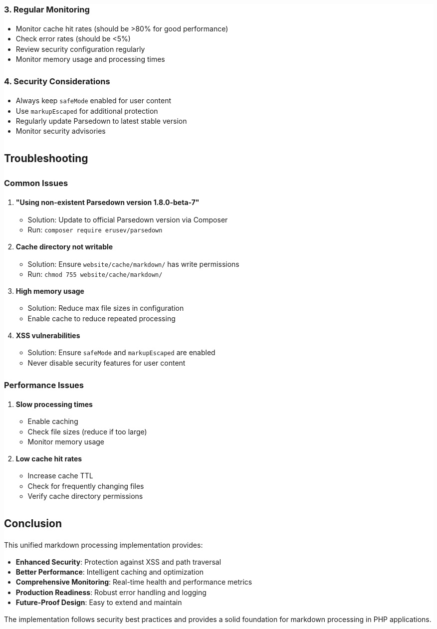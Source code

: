 ### 3. Regular Monitoring

- Monitor cache hit rates (should be >80% for good performance)
- Check error rates (should be <5%)
- Review security configuration regularly
- Monitor memory usage and processing times

### 4. Security Considerations

- Always keep `safeMode` enabled for user content
- Use `markupEscaped` for additional protection
- Regularly update Parsedown to latest stable version
- Monitor security advisories

## Troubleshooting

### Common Issues

1. **"Using non-existent Parsedown version 1.8.0-beta-7"**
   - Solution: Update to official Parsedown version via Composer
   - Run: `composer require erusev/parsedown`

2. **Cache directory not writable**
   - Solution: Ensure `website/cache/markdown/` has write permissions
   - Run: `chmod 755 website/cache/markdown/`

3. **High memory usage**
   - Solution: Reduce max file sizes in configuration
   - Enable cache to reduce repeated processing

4. **XSS vulnerabilities**
   - Solution: Ensure `safeMode` and `markupEscaped` are enabled
   - Never disable security features for user content

### Performance Issues

1. **Slow processing times**
   - Enable caching
   - Check file sizes (reduce if too large)
   - Monitor memory usage

2. **Low cache hit rates**
   - Increase cache TTL
   - Check for frequently changing files
   - Verify cache directory permissions

## Conclusion

This unified markdown processing implementation provides:

- **Enhanced Security**: Protection against XSS and path traversal
- **Better Performance**: Intelligent caching and optimization
- **Comprehensive Monitoring**: Real-time health and performance metrics
- **Production Readiness**: Robust error handling and logging
- **Future-Proof Design**: Easy to extend and maintain

The implementation follows security best practices and provides a solid foundation for markdown processing in PHP applications.
